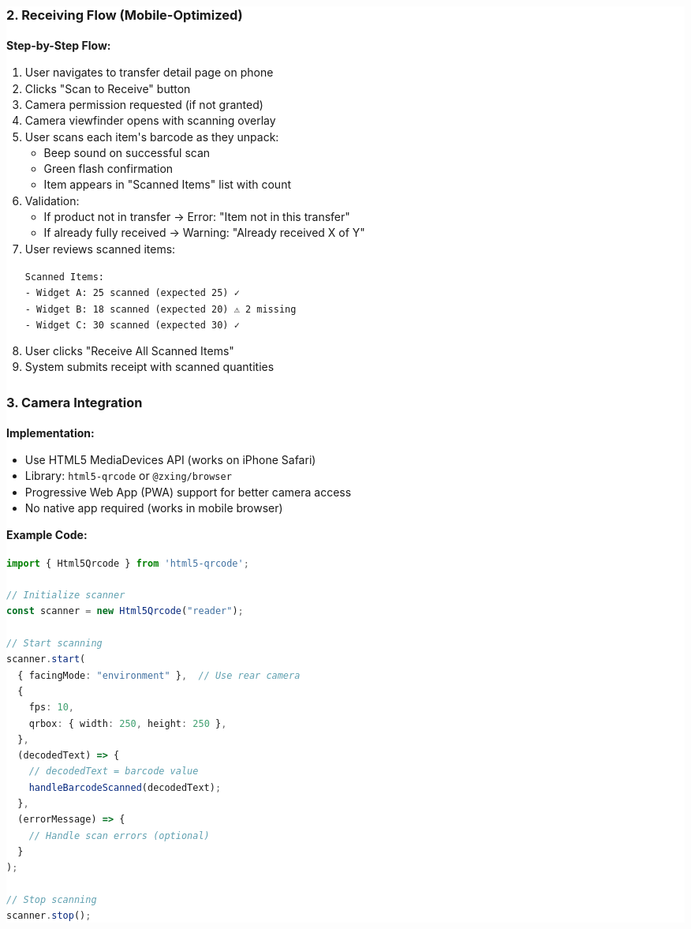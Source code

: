 ### 2. Receiving Flow (Mobile-Optimized)

**Step-by-Step Flow:**

1. User navigates to transfer detail page on phone
2. Clicks "Scan to Receive" button
3. Camera permission requested (if not granted)
4. Camera viewfinder opens with scanning overlay
5. User scans each item's barcode as they unpack:
   - Beep sound on successful scan
   - Green flash confirmation
   - Item appears in "Scanned Items" list with count
6. Validation:
   - If product not in transfer → Error: "Item not in this transfer"
   - If already fully received → Warning: "Already received X of Y"
7. User reviews scanned items:
   ```
   Scanned Items:
   - Widget A: 25 scanned (expected 25) ✓
   - Widget B: 18 scanned (expected 20) ⚠️ 2 missing
   - Widget C: 30 scanned (expected 30) ✓
   ```
8. User clicks "Receive All Scanned Items"
9. System submits receipt with scanned quantities

### 3. Camera Integration

**Implementation:**
- Use HTML5 MediaDevices API (works on iPhone Safari)
- Library: `html5-qrcode` or `@zxing/browser`
- Progressive Web App (PWA) support for better camera access
- No native app required (works in mobile browser)

**Example Code:**
```typescript
import { Html5Qrcode } from 'html5-qrcode';

// Initialize scanner
const scanner = new Html5Qrcode("reader");

// Start scanning
scanner.start(
  { facingMode: "environment" },  // Use rear camera
  {
    fps: 10,
    qrbox: { width: 250, height: 250 },
  },
  (decodedText) => {
    // decodedText = barcode value
    handleBarcodeScanned(decodedText);
  },
  (errorMessage) => {
    // Handle scan errors (optional)
  }
);

// Stop scanning
scanner.stop();
```

